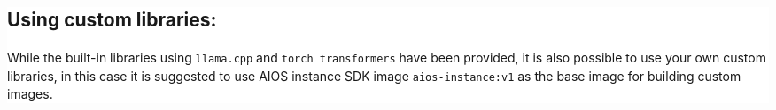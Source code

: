 ```python
```

## Using custom libraries:

While the built-in libraries using `llama.cpp` and `torch transformers` have been provided, it is also possible to use your own custom libraries, in this case it is suggested to use AIOS instance SDK image `aios-instance:v1` as the base image for building custom images.